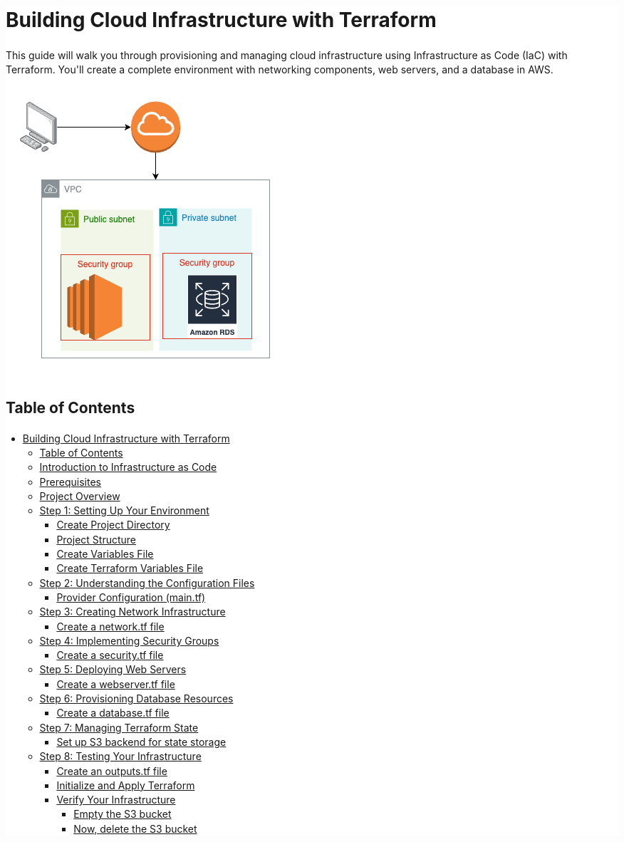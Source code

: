 # Building Cloud Infrastructure with Terraform

This guide will walk you through provisioning and managing cloud infrastructure using Infrastructure as Code (IaC) with Terraform. You'll create a complete environment with networking components, web servers, and a database in AWS.

![](./assets/aws.drawio.png)

## Table of Contents
- [Building Cloud Infrastructure with Terraform](#building-cloud-infrastructure-with-terraform)
  - [Table of Contents](#table-of-contents)
  - [Introduction to Infrastructure as Code](#introduction-to-infrastructure-as-code)
  - [Prerequisites](#prerequisites)
  - [Project Overview](#project-overview)
  - [Step 1: Setting Up Your Environment](#step-1-setting-up-your-environment)
    - [Create Project Directory](#create-project-directory)
    - [Project Structure](#project-structure)
    - [Create Variables File](#create-variables-file)
    - [Create Terraform Variables File](#create-terraform-variables-file)
  - [Step 2: Understanding the Configuration Files](#step-2-understanding-the-configuration-files)
    - [Provider Configuration (main.tf)](#provider-configuration-maintf)
  - [Step 3: Creating Network Infrastructure](#step-3-creating-network-infrastructure)
    - [Create a network.tf file](#create-a-networktf-file)
  - [Step 4: Implementing Security Groups](#step-4-implementing-security-groups)
    - [Create a security.tf file](#create-a-securitytf-file)
  - [Step 5: Deploying Web Servers](#step-5-deploying-web-servers)
    - [Create a webserver.tf file](#create-a-webservertf-file)
  - [Step 6: Provisioning Database Resources](#step-6-provisioning-database-resources)
    - [Create a database.tf file](#create-a-databasetf-file)
  - [Step 7: Managing Terraform State](#step-7-managing-terraform-state)
    - [Set up S3 backend for state storage](#set-up-s3-backend-for-state-storage)
  - [Step 8: Testing Your Infrastructure](#step-8-testing-your-infrastructure)
    - [Create an outputs.tf file](#create-an-outputstf-file)
    - [Initialize and Apply Terraform](#initialize-and-apply-terraform)
    - [Verify Your Infrastructure](#verify-your-infrastructure)
      - [Empty the S3 bucket](#empty-the-s3-bucket)
      - [Now, delete the S3 bucket](#now-delete-the-s3-bucket)
